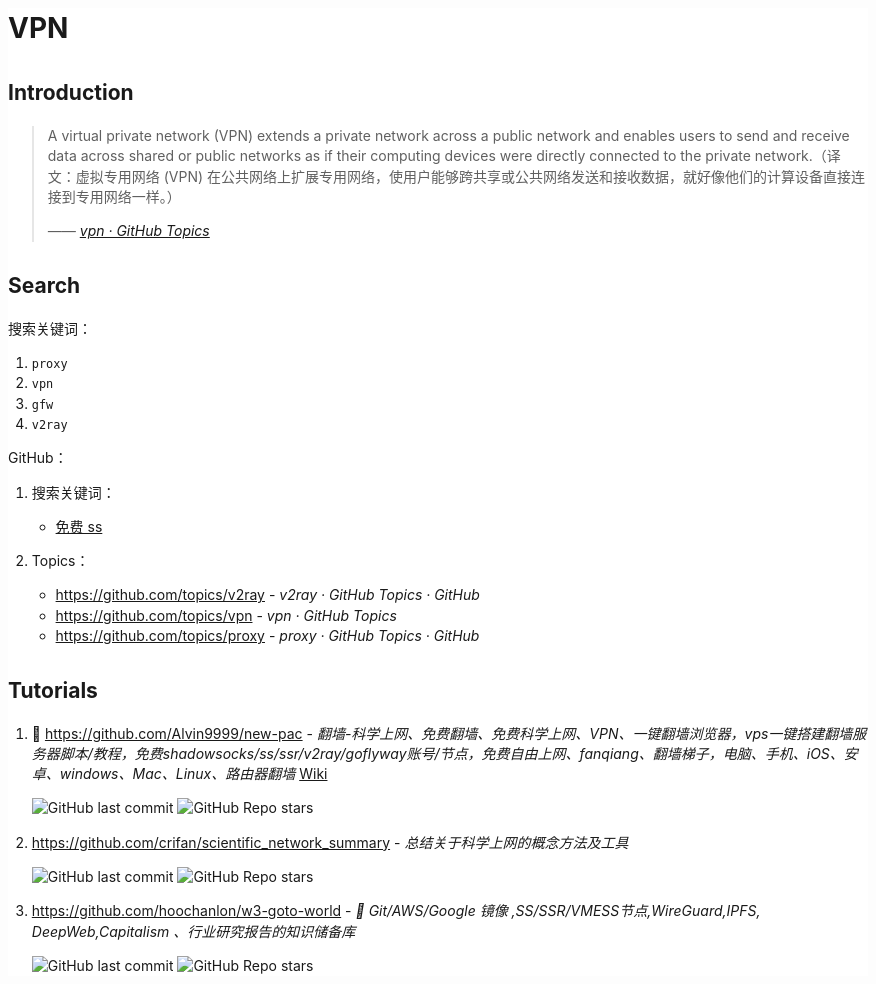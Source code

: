 # VPN

## Introduction

> A virtual private network (VPN) extends a private network across a public network and enables users to send and receive data across shared or public networks as if their computing devices were directly connected to the private network.（译文：虚拟专用网络 (VPN) 在公共网络上扩展专用网络，使用户能够跨共享或公共网络发送和接收数据，就好像他们的计算设备直接连接到专用网络一样。）
>
> <cite>——  [vpn · GitHub Topics](https://github.com/topics/vpn)</cite>

## Search

搜索关键词：

1. `proxy`
2. `vpn`
3. `gfw`
4. `v2ray`

GitHub：

1. 搜索关键词：

    - [免费 ss](https://github.com/search?q=%E5%85%8D%E8%B4%B9%20ss)

2. Topics：

    - https://github.com/topics/v2ray - *v2ray · GitHub Topics · GitHub*
    - https://github.com/topics/vpn - *vpn · GitHub Topics*
    - https://github.com/topics/proxy - *proxy · GitHub Topics · GitHub*

## Tutorials

1. 👏 https://github.com/Alvin9999/new-pac - *翻墙-科学上网、免费翻墙、免费科学上网、VPN、一键翻墙浏览器，vps一键搭建翻墙服务器脚本/教程，免费shadowsocks/ss/ssr/v2ray/goflyway账号/节点，免费自由上网、fanqiang、翻墙梯子，电脑、手机、iOS、安卓、windows、Mac、Linux、路由器翻墙* [Wiki](https://github.com/Alvin9999/new-pac/wiki)

   ![GitHub last commit](https://img.shields.io/github/last-commit/Alvin9999/new-pac?color=blue&logo=github)
   ![GitHub Repo stars](https://img.shields.io/github/stars/Alvin9999/new-pac?style=social)

2. https://github.com/crifan/scientific_network_summary - *总结关于科学上网的概念方法及工具*

   ![GitHub last commit](https://img.shields.io/github/last-commit/crifan/scientific_network_summary?color=blue&logo=github)
   ![GitHub Repo stars](https://img.shields.io/github/stars/crifan/scientific_network_summary?style=social)

3. https://github.com/hoochanlon/w3-goto-world - *🍅 Git/AWS/Google 镜像 ,SS/SSR/VMESS节点,WireGuard,IPFS, DeepWeb,Capitalism 、行业研究报告的知识储备库*

   ![GitHub last commit](https://img.shields.io/github/last-commit/hoochanlon/w3-goto-world?color=blue&logo=github)
   ![GitHub Repo stars](https://img.shields.io/github/stars/hoochanlon/w3-goto-world?style=social)
